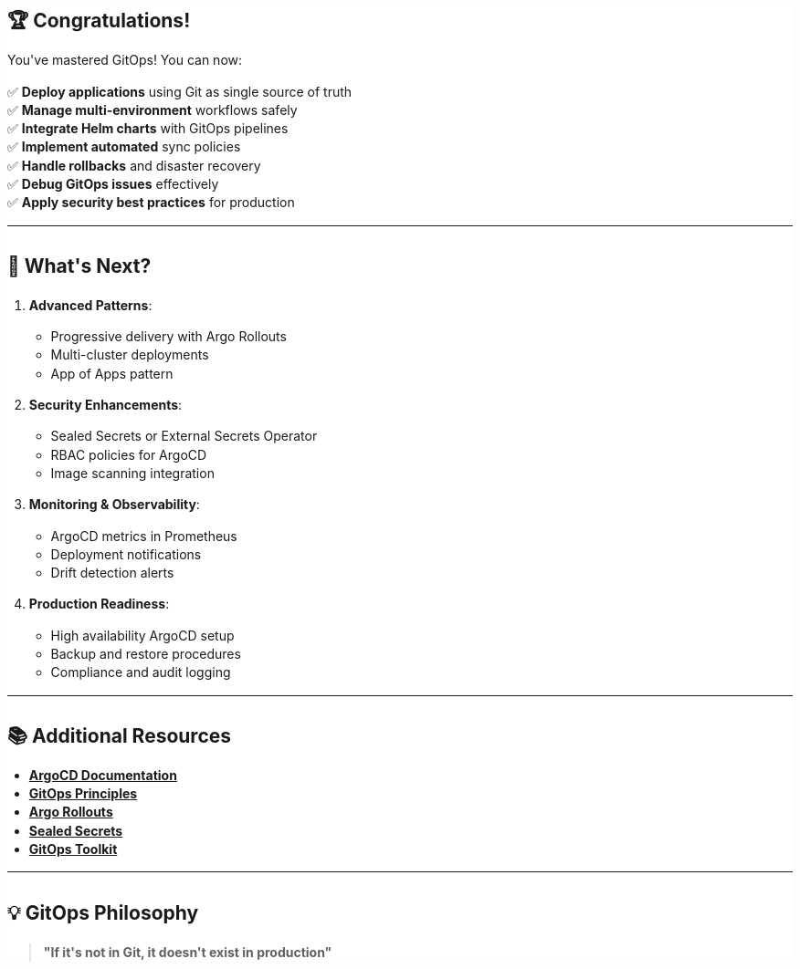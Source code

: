 
## 🏆 Congratulations!

You've mastered GitOps! You can now:

✅ **Deploy applications** using Git as single source of truth  
✅ **Manage multi-environment** workflows safely  
✅ **Integrate Helm charts** with GitOps pipelines  
✅ **Implement automated** sync policies  
✅ **Handle rollbacks** and disaster recovery  
✅ **Debug GitOps issues** effectively  
✅ **Apply security best practices** for production  

---

## 🚀 What's Next?

1. **Advanced Patterns**: 
   - Progressive delivery with Argo Rollouts
   - Multi-cluster deployments
   - App of Apps pattern

2. **Security Enhancements**:
   - Sealed Secrets or External Secrets Operator
   - RBAC policies for ArgoCD
   - Image scanning integration

3. **Monitoring & Observability**:
   - ArgoCD metrics in Prometheus
   - Deployment notifications
   - Drift detection alerts

4. **Production Readiness**:
   - High availability ArgoCD setup
   - Backup and restore procedures
   - Compliance and audit logging

---

## 📚 Additional Resources

- **[ArgoCD Documentation](https://argo-cd.readthedocs.io/)**
- **[GitOps Principles](https://opengitops.dev/)**
- **[Argo Rollouts](https://argoproj.github.io/argo-rollouts/)**
- **[Sealed Secrets](https://sealed-secrets.netlify.app/)**
- **[GitOps Toolkit](https://toolkit.fluxcd.io/)**

---

## 💡 GitOps Philosophy

> **"If it's not in Git, it doesn't exist in production"**
